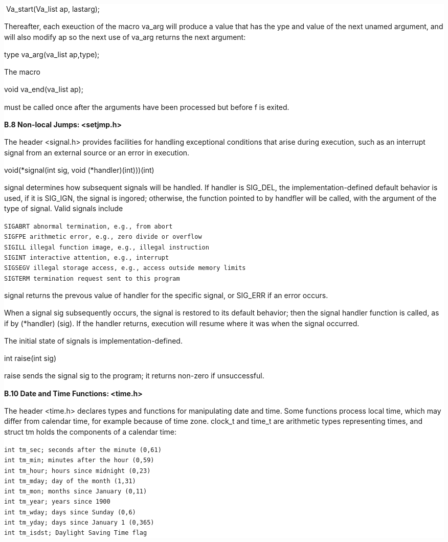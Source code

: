 ​	Va_start(Va_list ap, lastarg);

Thereafter, each exeuction of the macro va_arg will produce a value that has the ype and value of the next unamed argument, and will also modify ap so the next use of va_arg returns the next argument:

type va_arg(va_list ap,type);

The macro

void va_end(va_list ap);

must be called once after the arguments have been processed but before f is exited. 

**B.8 Non-local Jumps: <setjmp.h>**

The header <signal.h> provides facilities for handling exceptional conditions that arise during execution, such as an interrupt signal from an external source or an error in execution. 

void(*signal(int sig, void (*handler)(int)))(int)

signal determines how subsequent signals will be handled. If handler is SIG_DEL, the implementation-defined default behavior is used, if it is SIG_IGN, the signal is ingored; otherwise, the function pointed to by handfler will be called, with the argument of the type of signal. Valid signals include

```
SIGABRT abnormal termination, e.g., from abort
SIGFPE arithmetic error, e.g., zero divide or overflow
SIGILL illegal function image, e.g., illegal instruction
SIGINT interactive attention, e.g., interrupt
SIGSEGV illegal storage access, e.g., access outside memory limits
SIGTERM termination request sent to this program
```

signal returns the prevous value of handler for the specific signal, or SIG_ERR if an error occurs.

When a signal sig subsequently occurs, the signal is restored to its default behavior; then the signal handler function is called, as if by (*handler) (sig). If the handler returns, execution will resume where it was when the signal occurred. 

The initial state of signals is implementation-defined.

int raise(int sig)

raise sends the signal sig to the program; it returns non-zero if unsuccessful. 

**B.10 Date and Time Functions: <time.h>**

The header <time.h> declares types and functions for manipulating date and time. Some functions process local time, which may differ from calendar time, for example because of time zone. clock_t and time_t are arithmetic types representing times, and struct tm holds the components of a calendar time:

```
int tm_sec; seconds after the minute (0,61)
int tm_min; minutes after the hour (0,59)
int tm_hour; hours since midnight (0,23)
int tm_mday; day of the month (1,31)
int tm_mon; months since January (0,11)
int tm_year; years since 1900
int tm_wday; days since Sunday (0,6)
int tm_yday; days since January 1 (0,365)
int tm_isdst; Daylight Saving Time flag
```

